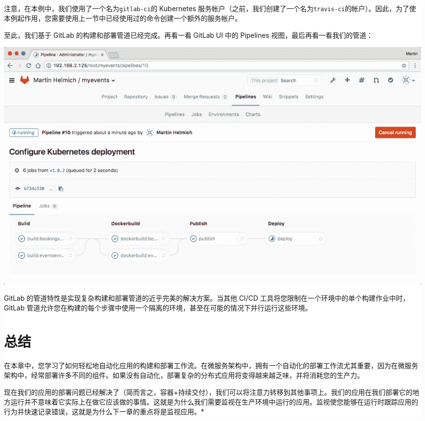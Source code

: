 注意，在本例中，我们使用了一个名为`gitlab-ci`的 Kubernetes 服务帐户（之前，我们创建了一个名为`travis-ci`的帐户）。因此，为了使本例起作用，您需要使用上一节中已经使用过的命令创建一个额外的服务帐户。

至此，我们基于 GitLab 的构建和部署管道已经完成。再看一看 GitLab UI 中的 Pipelines 视图，最后再看一看我们的管道：

![](img/910c4c84-ff01-46bf-90e0-c10a53ca8d9d.png)

GitLab 的管道特性是实现复杂构建和部署管道的近乎完美的解决方案。当其他 CI/CD 工具将您限制在一个环境中的单个构建作业中时，GitLab 管道允许您在构建的每个步骤中使用一个隔离的环境，甚至在可能的情况下并行运行这些环境。

# 总结

在本章中，您学习了如何轻松地自动化应用的构建和部署工作流。在微服务架构中，拥有一个自动化的部署工作流尤其重要，因为在微服务架构中，经常部署许多不同的组件。如果没有自动化，部署复杂的分布式应用将变得越来越乏味，并将消耗您的生产力。

现在我们的应用的部署问题已经解决了（简而言之，容器+持续交付），我们可以将注意力转移到其他事项上。我们的应用在我们部署它的地方运行并不意味着它实际上在做它应该做的事情。这就是为什么我们需要监视在生产环境中运行的应用。监视使您能够在运行时跟踪应用的行为并快速记录错误，这就是为什么下一章的重点将是监视应用。*